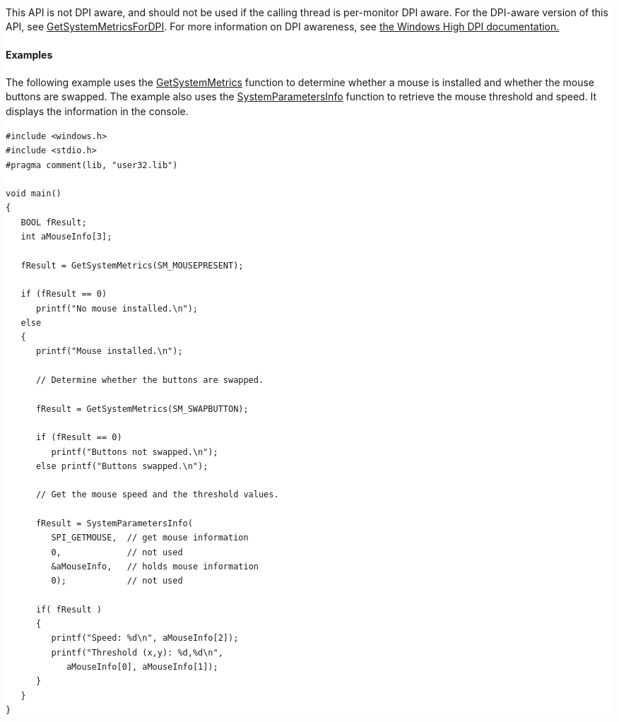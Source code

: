 
This API is not DPI aware, and should not be used if the calling thread is per-monitor DPI aware. For the DPI-aware version of this API, see <a href="/windows/desktop/api/winuser/nf-winuser-getsystemmetricsfordpi">GetSystemMetricsForDPI</a>. For more information on DPI awareness, see <a href="/windows/desktop/hidpi/high-dpi-desktop-application-development-on-windows">the Windows High DPI documentation.</a>



#### Examples

The following example uses the 
<a href="/windows/desktop/api/winuser/nf-winuser-getsystemmetrics">GetSystemMetrics</a> function to determine whether a mouse is installed and whether the mouse buttons are swapped. The example also uses the 
<a href="/windows/desktop/api/winuser/nf-winuser-systemparametersinfoa">SystemParametersInfo</a> function to retrieve the mouse threshold and speed. It displays the information in the console.


``` syntax
#include <windows.h>
#include <stdio.h>
#pragma comment(lib, "user32.lib")

void main()
{
   BOOL fResult;
   int aMouseInfo[3];
 
   fResult = GetSystemMetrics(SM_MOUSEPRESENT); 
 
   if (fResult == 0) 
      printf("No mouse installed.\n"); 
   else 
   { 
      printf("Mouse installed.\n");

      // Determine whether the buttons are swapped. 

      fResult = GetSystemMetrics(SM_SWAPBUTTON); 
 
      if (fResult == 0) 
         printf("Buttons not swapped.\n"); 
      else printf("Buttons swapped.\n");
 
      // Get the mouse speed and the threshold values. 
 
      fResult = SystemParametersInfo(
         SPI_GETMOUSE,  // get mouse information 
         0,             // not used 
         &aMouseInfo,   // holds mouse information 
         0);            // not used 

      if( fResult )
      { 
         printf("Speed: %d\n", aMouseInfo[2]); 
         printf("Threshold (x,y): %d,%d\n", 
            aMouseInfo[0], aMouseInfo[1]); 
      }
   } 
}
```
